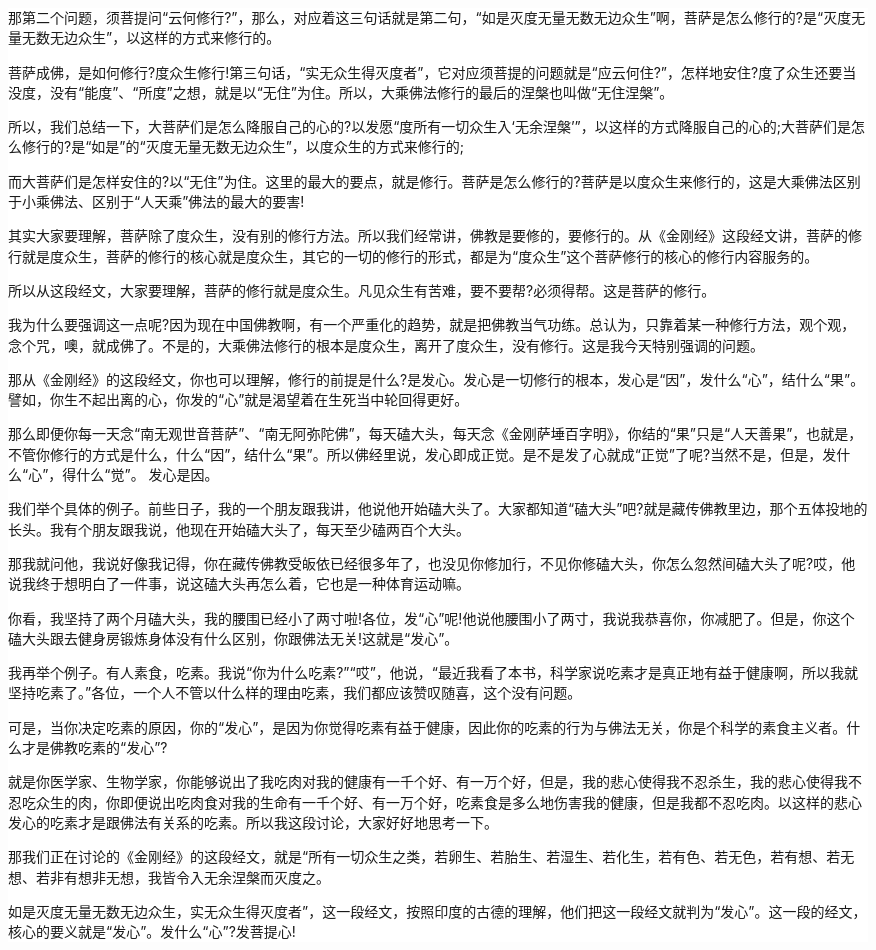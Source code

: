
那第二个问题，须菩提问“云何修行?”，那么，对应着这三句话就是第二句，“如是灭度无量无数无边众生”啊，菩萨是怎么修行的?是“灭度无量无数无边众生”，以这样的方式来修行的。


菩萨成佛，是如何修行?度众生修行!第三句话，“实无众生得灭度者”，它对应须菩提的问题就是“应云何住?”，怎样地安住?度了众生还要当没度，没有“能度”、“所度”之想，就是以“无住”为住。所以，大乘佛法修行的最后的涅槃也叫做“无住涅槃”。


所以，我们总结一下，大菩萨们是怎么降服自己的心的?以发愿“度所有一切众生入‘无余涅槃’”，以这样的方式降服自己的心的;大菩萨们是怎么修行的?是“如是”的“灭度无量无数无边众生”，以度众生的方式来修行的;


而大菩萨们是怎样安住的?以“无住”为住。这里的最大的要点，就是修行。菩萨是怎么修行的?菩萨是以度众生来修行的，这是大乘佛法区别于小乘佛法、区别于“人天乘”佛法的最大的要害!


其实大家要理解，菩萨除了度众生，没有别的修行方法。所以我们经常讲，佛教是要修的，要修行的。从《金刚经》这段经文讲，菩萨的修行就是度众生，菩萨的修行的核心就是度众生，其它的一切的修行的形式，都是为“度众生”这个菩萨修行的核心的修行内容服务的。


所以从这段经文，大家要理解，菩萨的修行就是度众生。凡见众生有苦难，要不要帮?必须得帮。这是菩萨的修行。


我为什么要强调这一点呢?因为现在中国佛教啊，有一个严重化的趋势，就是把佛教当气功练。总认为，只靠着某一种修行方法，观个观，念个咒，噢，就成佛了。不是的，大乘佛法修行的根本是度众生，离开了度众生，没有修行。这是我今天特别强调的问题。


那从《金刚经》的这段经文，你也可以理解，修行的前提是什么?是发心。发心是一切修行的根本，发心是“因”，发什么“心”，结什么“果”。譬如，你生不起出离的心，你发的“心”就是渴望着在生死当中轮回得更好。


那么即便你每一天念“南无观世音菩萨”、“南无阿弥陀佛”，每天磕大头，每天念《金刚萨埵百字明》，你结的“果”只是“人天善果”，也就是，不管你修行的方式是什么，什么“因”，结什么“果”。所以佛经里说，发心即成正觉。是不是发了心就成“正觉”了呢?当然不是，但是，发什么“心”，得什么“觉”。 发心是因。


我们举个具体的例子。前些日子，我的一个朋友跟我讲，他说他开始磕大头了。大家都知道“磕大头”吧?就是藏传佛教里边，那个五体投地的长头。我有个朋友跟我说，他现在开始磕大头了，每天至少磕两百个大头。


那我就问他，我说好像我记得，你在藏传佛教受皈依已经很多年了，也没见你修加行，不见你修磕大头，你怎么忽然间磕大头了呢?哎，他说我终于想明白了一件事，说这磕大头再怎么着，它也是一种体育运动嘛。


你看，我坚持了两个月磕大头，我的腰围已经小了两寸啦!各位，发“心”呢!他说他腰围小了两寸，我说我恭喜你，你减肥了。但是，你这个磕大头跟去健身房锻炼身体没有什么区别，你跟佛法无关!这就是“发心”。


我再举个例子。有人素食，吃素。我说“你为什么吃素?”“哎”，他说，“最近我看了本书，科学家说吃素才是真正地有益于健康啊，所以我就坚持吃素了。”各位，一个人不管以什么样的理由吃素，我们都应该赞叹随喜，这个没有问题。


可是，当你决定吃素的原因，你的“发心”，是因为你觉得吃素有益于健康，因此你的吃素的行为与佛法无关，你是个科学的素食主义者。什么才是佛教吃素的“发心”?


就是你医学家、生物学家，你能够说出了我吃肉对我的健康有一千个好、有一万个好，但是，我的悲心使得我不忍杀生，我的悲心使得我不忍吃众生的肉，你即便说出吃肉食对我的生命有一千个好、有一万个好，吃素食是多么地伤害我的健康，但是我都不忍吃肉。以这样的悲心发心的吃素才是跟佛法有关系的吃素。所以我这段讨论，大家好好地思考一下。


那我们正在讨论的《金刚经》的这段经文，就是“所有一切众生之类，若卵生、若胎生、若湿生、若化生，若有色、若无色，若有想、若无想、若非有想非无想，我皆令入无余涅槃而灭度之。


如是灭度无量无数无边众生，实无众生得灭度者”，这一段经文，按照印度的古德的理解，他们把这一段经文就判为“发心”。这一段的经文，核心的要义就是“发心”。发什么“心”?发菩提心!
